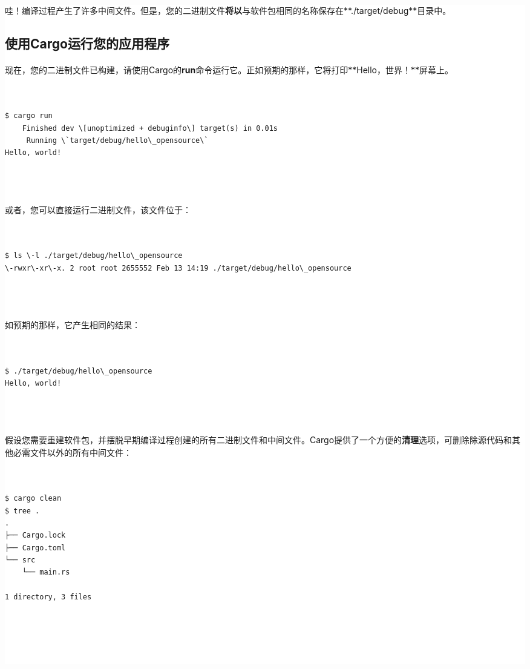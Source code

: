 哇！编译过程产生了许多中间文件。但是，您的二进制文件**将以**与软件包相同的名称保存在**./target/debug**目录中。

使用Cargo运行您的应用程序
---------------

现在，您的二进制文件已构建，请使用Cargo的**run**命令运行它。正如预期的那样，它将打印**Hello，世界！**屏幕上。

```


$ cargo run  
    Finished dev \[unoptimized + debuginfo\] target(s) in 0.01s  
     Running \`target/debug/hello\_opensource\`  
Hello, world!




```

或者，您可以直接运行二进制文件，该文件位于：

```


$ ls \-l ./target/debug/hello\_opensource  
\-rwxr\-xr\-x. 2 root root 2655552 Feb 13 14:19 ./target/debug/hello\_opensource




```

如预期的那样，它产生相同的结果：

```


$ ./target/debug/hello\_opensource  
Hello, world!




```

假设您需要重建软件包，并摆脱早期编译过程创建的所有二进制文件和中间文件。Cargo提供了一个方便的**清理**选项，可删除除源代码和其他必需文件以外的所有中间文件：

```


$ cargo clean  
$ tree .  
.  
├── Cargo.lock  
├── Cargo.toml  
└── src  
    └── main.rs

1 directory, 3 files






```
